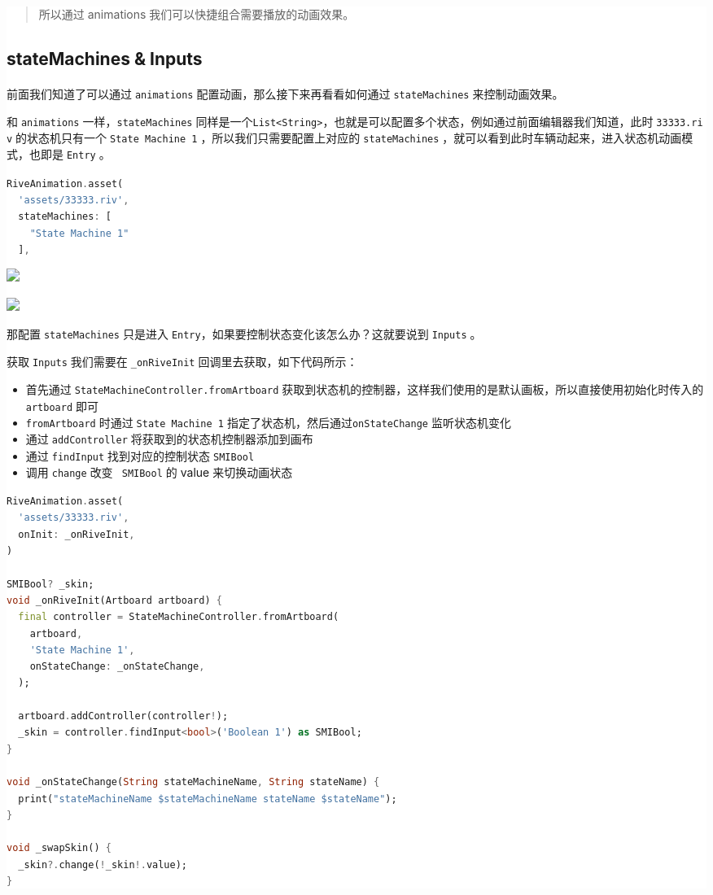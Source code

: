 > 所以通过 animations 我们可以快捷组合需要播放的动画效果。

## stateMachines &  Inputs

前面我们知道了可以通过 `animations` 配置动画，那么接下来再看看如何通过  `stateMachines` 来控制动画效果。

和  `animations` 一样，`stateMachines` 同样是一个`List<String>`，也就是可以配置多个状态，例如通过前面编辑器我们知道，此时 `33333.riv` 的状态机只有一个 `State Machine 1` ，所以我们只需要配置上对应的 `stateMachines` ，就可以看到此时车辆动起来，进入状态机动画模式，也即是 `Entry` 。

```dart
RiveAnimation.asset(
  'assets/33333.riv',
  stateMachines: [
    "State Machine 1"
  ], 
```



![](http://img.cdn.guoshuyu.cn/20230905_Rive/image12.gif)

![](http://img.cdn.guoshuyu.cn/20230905_Rive/image13.png)

那配置 `stateMachines` 只是进入 `Entry`，如果要控制状态变化该怎么办？这就要说到 `Inputs` 。

获取  `Inputs`  我们需要在  `_onRiveInit` 回调里去获取，如下代码所示：

- 首先通过  `StateMachineController.fromArtboard` 获取到状态机的控制器，这样我们使用的是默认画板，所以直接使用初始化时传入的  `artboard` 即可
- `fromArtboard` 时通过 `State Machine 1` 指定了状态机，然后通过`onStateChange` 监听状态机变化
- 通过 `addController` 将获取到的状态机控制器添加到画布
- 通过  `findInput` 找到对应的控制状态  `SMIBool`
- 调用  `change` 改变 ` SMIBool`  的 value 来切换动画状态

```dart
RiveAnimation.asset(
  'assets/33333.riv',
  onInit: _onRiveInit,
)

SMIBool? _skin;
void _onRiveInit(Artboard artboard) {
  final controller = StateMachineController.fromArtboard(
    artboard,
    'State Machine 1',
    onStateChange: _onStateChange,
  );

  artboard.addController(controller!);
  _skin = controller.findInput<bool>('Boolean 1') as SMIBool;
}

void _onStateChange(String stateMachineName, String stateName) {
  print("stateMachineName $stateMachineName stateName $stateName");
}

void _swapSkin() {
  _skin?.change(!_skin!.value);
}
```
